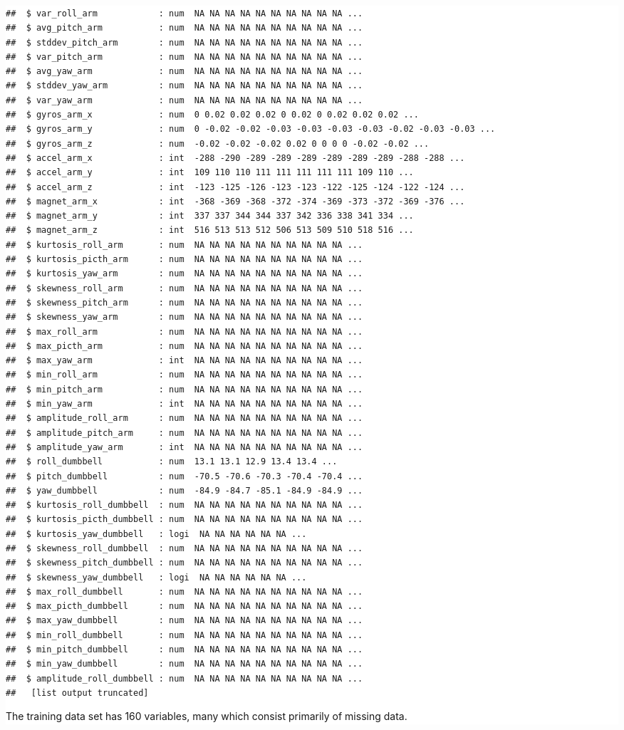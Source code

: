 ```
##  $ var_roll_arm            : num  NA NA NA NA NA NA NA NA NA NA ...
##  $ avg_pitch_arm           : num  NA NA NA NA NA NA NA NA NA NA ...
##  $ stddev_pitch_arm        : num  NA NA NA NA NA NA NA NA NA NA ...
##  $ var_pitch_arm           : num  NA NA NA NA NA NA NA NA NA NA ...
##  $ avg_yaw_arm             : num  NA NA NA NA NA NA NA NA NA NA ...
##  $ stddev_yaw_arm          : num  NA NA NA NA NA NA NA NA NA NA ...
##  $ var_yaw_arm             : num  NA NA NA NA NA NA NA NA NA NA ...
##  $ gyros_arm_x             : num  0 0.02 0.02 0.02 0 0.02 0 0.02 0.02 0.02 ...
##  $ gyros_arm_y             : num  0 -0.02 -0.02 -0.03 -0.03 -0.03 -0.03 -0.02 -0.03 -0.03 ...
##  $ gyros_arm_z             : num  -0.02 -0.02 -0.02 0.02 0 0 0 0 -0.02 -0.02 ...
##  $ accel_arm_x             : int  -288 -290 -289 -289 -289 -289 -289 -289 -288 -288 ...
##  $ accel_arm_y             : int  109 110 110 111 111 111 111 111 109 110 ...
##  $ accel_arm_z             : int  -123 -125 -126 -123 -123 -122 -125 -124 -122 -124 ...
##  $ magnet_arm_x            : int  -368 -369 -368 -372 -374 -369 -373 -372 -369 -376 ...
##  $ magnet_arm_y            : int  337 337 344 344 337 342 336 338 341 334 ...
##  $ magnet_arm_z            : int  516 513 513 512 506 513 509 510 518 516 ...
##  $ kurtosis_roll_arm       : num  NA NA NA NA NA NA NA NA NA NA ...
##  $ kurtosis_picth_arm      : num  NA NA NA NA NA NA NA NA NA NA ...
##  $ kurtosis_yaw_arm        : num  NA NA NA NA NA NA NA NA NA NA ...
##  $ skewness_roll_arm       : num  NA NA NA NA NA NA NA NA NA NA ...
##  $ skewness_pitch_arm      : num  NA NA NA NA NA NA NA NA NA NA ...
##  $ skewness_yaw_arm        : num  NA NA NA NA NA NA NA NA NA NA ...
##  $ max_roll_arm            : num  NA NA NA NA NA NA NA NA NA NA ...
##  $ max_picth_arm           : num  NA NA NA NA NA NA NA NA NA NA ...
##  $ max_yaw_arm             : int  NA NA NA NA NA NA NA NA NA NA ...
##  $ min_roll_arm            : num  NA NA NA NA NA NA NA NA NA NA ...
##  $ min_pitch_arm           : num  NA NA NA NA NA NA NA NA NA NA ...
##  $ min_yaw_arm             : int  NA NA NA NA NA NA NA NA NA NA ...
##  $ amplitude_roll_arm      : num  NA NA NA NA NA NA NA NA NA NA ...
##  $ amplitude_pitch_arm     : num  NA NA NA NA NA NA NA NA NA NA ...
##  $ amplitude_yaw_arm       : int  NA NA NA NA NA NA NA NA NA NA ...
##  $ roll_dumbbell           : num  13.1 13.1 12.9 13.4 13.4 ...
##  $ pitch_dumbbell          : num  -70.5 -70.6 -70.3 -70.4 -70.4 ...
##  $ yaw_dumbbell            : num  -84.9 -84.7 -85.1 -84.9 -84.9 ...
##  $ kurtosis_roll_dumbbell  : num  NA NA NA NA NA NA NA NA NA NA ...
##  $ kurtosis_picth_dumbbell : num  NA NA NA NA NA NA NA NA NA NA ...
##  $ kurtosis_yaw_dumbbell   : logi  NA NA NA NA NA NA ...
##  $ skewness_roll_dumbbell  : num  NA NA NA NA NA NA NA NA NA NA ...
##  $ skewness_pitch_dumbbell : num  NA NA NA NA NA NA NA NA NA NA ...
##  $ skewness_yaw_dumbbell   : logi  NA NA NA NA NA NA ...
##  $ max_roll_dumbbell       : num  NA NA NA NA NA NA NA NA NA NA ...
##  $ max_picth_dumbbell      : num  NA NA NA NA NA NA NA NA NA NA ...
##  $ max_yaw_dumbbell        : num  NA NA NA NA NA NA NA NA NA NA ...
##  $ min_roll_dumbbell       : num  NA NA NA NA NA NA NA NA NA NA ...
##  $ min_pitch_dumbbell      : num  NA NA NA NA NA NA NA NA NA NA ...
##  $ min_yaw_dumbbell        : num  NA NA NA NA NA NA NA NA NA NA ...
##  $ amplitude_roll_dumbbell : num  NA NA NA NA NA NA NA NA NA NA ...
##   [list output truncated]
```

The training data set has 160 variables, many which consist primarily of missing data.
